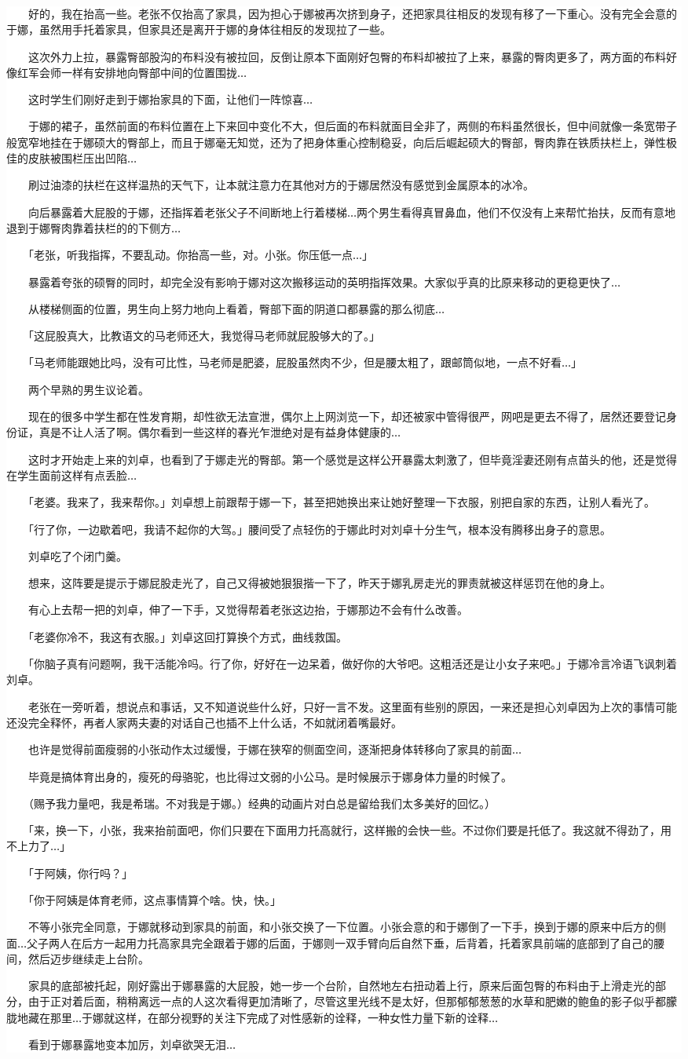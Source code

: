 　　好的，我在抬高一些。老张不仅抬高了家具，因为担心于娜被再次挤到身子，还把家具往相反的发现有移了一下重心。没有完全会意的于娜，虽然用手托着家具，但家具还是离开于娜的身体往相反的发现拉了一些。

　　这次外力上拉，暴露臀部股沟的布料没有被拉回，反倒让原本下面刚好包臀的布料却被拉了上来，暴露的臀肉更多了，两方面的布料好像红军会师一样有安排地向臀部中间的位置围拢…

　　这时学生们刚好走到于娜抬家具的下面，让他们一阵惊喜…

　　于娜的裙子，虽然前面的布料位置在上下来回中变化不大，但后面的布料就面目全非了，两侧的布料虽然很长，但中间就像一条宽带子般宽窄地挂在于娜硕大的臀部上，而且于娜毫无知觉，还为了把身体重心控制稳妥，向后后崛起硕大的臀部，臀肉靠在铁质扶栏上，弹性极佳的皮肤被围栏压出凹陷…

　　刷过油漆的扶栏在这样温热的天气下，让本就注意力在其他对方的于娜居然没有感觉到金属原本的冰冷。

　　向后暴露着大屁股的于娜，还指挥着老张父子不间断地上行着楼梯…两个男生看得真冒鼻血，他们不仅没有上来帮忙抬扶，反而有意地退到于娜臀肉靠着扶栏的的下侧方…

　　「老张，听我指挥，不要乱动。你抬高一些，对。小张。你压低一点…」

　　暴露着夸张的硕臀的同时，却完全没有影响于娜对这次搬移运动的英明指挥效果。大家似乎真的比原来移动的更稳更快了…

　　从楼梯侧面的位置，男生向上努力地向上看着，臀部下面的阴道口都暴露的那么彻底…

　　「这屁股真大，比教语文的马老师还大，我觉得马老师就屁股够大的了。」

　　「马老师能跟她比吗，没有可比性，马老师是肥婆，屁股虽然肉不少，但是腰太粗了，跟邮筒似地，一点不好看…」

　　两个早熟的男生议论着。

　　现在的很多中学生都在性发育期，却性欲无法宣泄，偶尔上上网浏览一下，却还被家中管得很严，网吧是更去不得了，居然还要登记身份证，真是不让人活了啊。偶尔看到一些这样的春光乍泄绝对是有益身体健康的…

　　这时才开始走上来的刘卓，也看到了于娜走光的臀部。第一个感觉是这样公开暴露太刺激了，但毕竟淫妻还刚有点苗头的他，还是觉得在学生面前这样有点丢脸…

　　「老婆。我来了，我来帮你。」刘卓想上前跟帮于娜一下，甚至把她换出来让她好整理一下衣服，别把自家的东西，让别人看光了。

　　「行了你，一边歇着吧，我请不起你的大驾。」腰间受了点轻伤的于娜此时对刘卓十分生气，根本没有腾移出身子的意思。

　　刘卓吃了个闭门羹。

　　想来，这阵要是提示于娜屁股走光了，自己又得被她狠狠揩一下了，昨天于娜乳房走光的罪责就被这样惩罚在他的身上。

　　有心上去帮一把的刘卓，伸了一下手，又觉得帮着老张这边抬，于娜那边不会有什么改善。

　　「老婆你冷不，我这有衣服。」刘卓这回打算换个方式，曲线救国。

　　「你脑子真有问题啊，我干活能冷吗。行了你，好好在一边呆着，做好你的大爷吧。这粗活还是让小女子来吧。」于娜冷言冷语飞讽刺着刘卓。

　　老张在一旁听着，想说点和事话，又不知道说些什么好，只好一言不发。这里面有些别的原因，一来还是担心刘卓因为上次的事情可能还没完全释怀，再者人家两夫妻的对话自己也插不上什么话，不如就闭着嘴最好。

　　也许是觉得前面瘦弱的小张动作太过缓慢，于娜在狭窄的侧面空间，逐渐把身体转移向了家具的前面…

　　毕竟是搞体育出身的，瘦死的母骆驼，也比得过文弱的小公马。是时候展示于娜身体力量的时候了。

　　（赐予我力量吧，我是希瑞。不对我是于娜。）经典的动画片对白总是留给我们太多美好的回忆。）

　　「来，换一下，小张，我来抬前面吧，你们只要在下面用力托高就行，这样搬的会快一些。不过你们要是托低了。我这就不得劲了，用不上力了…」

　　「于阿姨，你行吗？」

　　「你于阿姨是体育老师，这点事情算个啥。快，快。」

　　不等小张完全同意，于娜就移动到家具的前面，和小张交换了一下位置。小张会意的和于娜倒了一下手，换到于娜的原来中后方的侧面…父子两人在后方一起用力托高家具完全跟着于娜的后面，于娜则一双手臂向后自然下垂，后背着，托着家具前端的底部到了自己的腰间，然后迈步继续走上台阶。

　　家具的底部被托起，刚好露出于娜暴露的大屁股，她一步一个台阶，自然地左右扭动着上行，原来后面包臀的布料由于上滑走光的部分，由于正对着后面，稍稍离远一点的人这次看得更加清晰了，尽管这里光线不是太好，但那郁郁葱葱的水草和肥嫩的鲍鱼的影子似乎都朦胧地藏在那里…于娜就这样，在部分视野的关注下完成了对性感新的诠释，一种女性力量下新的诠释…

　　看到于娜暴露地变本加厉，刘卓欲哭无泪…
